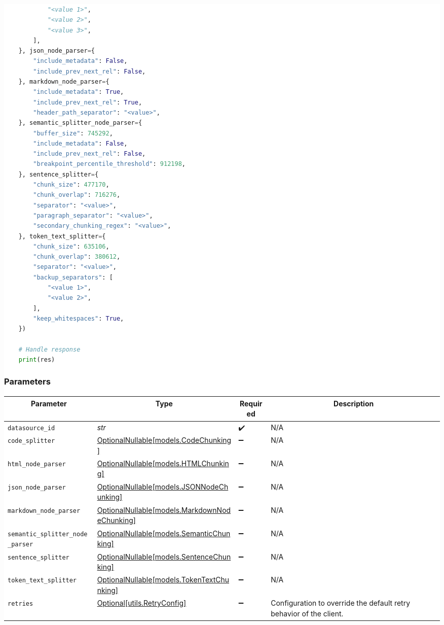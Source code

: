 ```python
            "<value 1>",
            "<value 2>",
            "<value 3>",
        ],
    }, json_node_parser={
        "include_metadata": False,
        "include_prev_next_rel": False,
    }, markdown_node_parser={
        "include_metadata": True,
        "include_prev_next_rel": True,
        "header_path_separator": "<value>",
    }, semantic_splitter_node_parser={
        "buffer_size": 745292,
        "include_metadata": False,
        "include_prev_next_rel": False,
        "breakpoint_percentile_threshold": 912198,
    }, sentence_splitter={
        "chunk_size": 477170,
        "chunk_overlap": 716276,
        "separator": "<value>",
        "paragraph_separator": "<value>",
        "secondary_chunking_regex": "<value>",
    }, token_text_splitter={
        "chunk_size": 635106,
        "chunk_overlap": 380612,
        "separator": "<value>",
        "backup_separators": [
            "<value 1>",
            "<value 2>",
        ],
        "keep_whitespaces": True,
    })

    # Handle response
    print(res)

```

### Parameters

| Parameter                                                                             | Type                                                                                  | Required                                                                              | Description                                                                           |
| ------------------------------------------------------------------------------------- | ------------------------------------------------------------------------------------- | ------------------------------------------------------------------------------------- | ------------------------------------------------------------------------------------- |
| `datasource_id`                                                                       | *str*                                                                                 | :heavy_check_mark:                                                                    | N/A                                                                                   |
| `code_splitter`                                                                       | [OptionalNullable[models.CodeChunking]](../../models/codechunking.md)                 | :heavy_minus_sign:                                                                    | N/A                                                                                   |
| `html_node_parser`                                                                    | [OptionalNullable[models.HTMLChunking]](../../models/htmlchunking.md)                 | :heavy_minus_sign:                                                                    | N/A                                                                                   |
| `json_node_parser`                                                                    | [OptionalNullable[models.JSONNodeChunking]](../../models/jsonnodechunking.md)         | :heavy_minus_sign:                                                                    | N/A                                                                                   |
| `markdown_node_parser`                                                                | [OptionalNullable[models.MarkdownNodeChunking]](../../models/markdownnodechunking.md) | :heavy_minus_sign:                                                                    | N/A                                                                                   |
| `semantic_splitter_node_parser`                                                       | [OptionalNullable[models.SemanticChunking]](../../models/semanticchunking.md)         | :heavy_minus_sign:                                                                    | N/A                                                                                   |
| `sentence_splitter`                                                                   | [OptionalNullable[models.SentenceChunking]](../../models/sentencechunking.md)         | :heavy_minus_sign:                                                                    | N/A                                                                                   |
| `token_text_splitter`                                                                 | [OptionalNullable[models.TokenTextChunking]](../../models/tokentextchunking.md)       | :heavy_minus_sign:                                                                    | N/A                                                                                   |
| `retries`                                                                             | [Optional[utils.RetryConfig]](../../models/utils/retryconfig.md)                      | :heavy_minus_sign:                                                                    | Configuration to override the default retry behavior of the client.                   |
